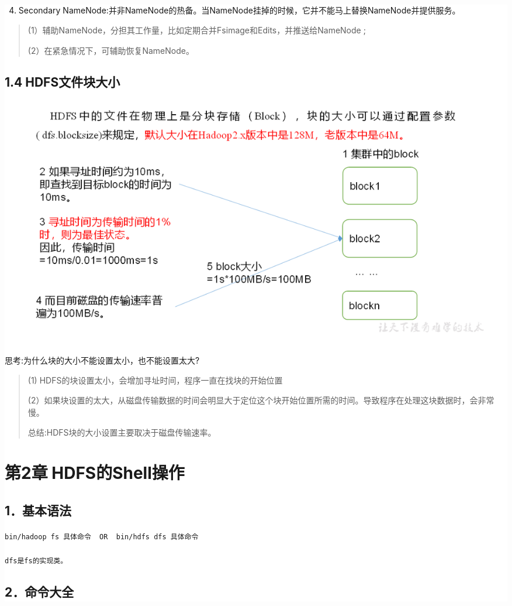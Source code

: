 4) Secondary NameNode:并非NameNode的热备。当NameNode挂掉的时候，它并不能马上替换NameNode并提供服务。

> (1）辅助NameNode，分担其工作量，比如定期合并Fsimage和Edits，并推送给NameNode ;
>
> (2）在紧急情况下，可辅助恢复NameNode。

## 1.4 HDFS文件块大小

![image-20210204210449565](HDFS-尚.assets/image-20210204210449565.png)

思考:为什么块的大小不能设置太小，也不能设置太大?

> (1) HDFS的块设置太小，会增加寻址时间，程序一直在找块的开始位置
>
> (2）如果块设置的太大，从磁盘传输数据的时间会明显大于定位这个块开始位置所需的时间。导致程序在处理这块数据时，会非常慢。
>
> 总结:HDFS块的大小设置主要取决于磁盘传输速率。

# 第2章 HDFS的Shell操作

## 1．基本语法

```sh
bin/hadoop fs 具体命令  OR  bin/hdfs dfs 具体命令

dfs是fs的实现类。
```



## 2．命令大全
